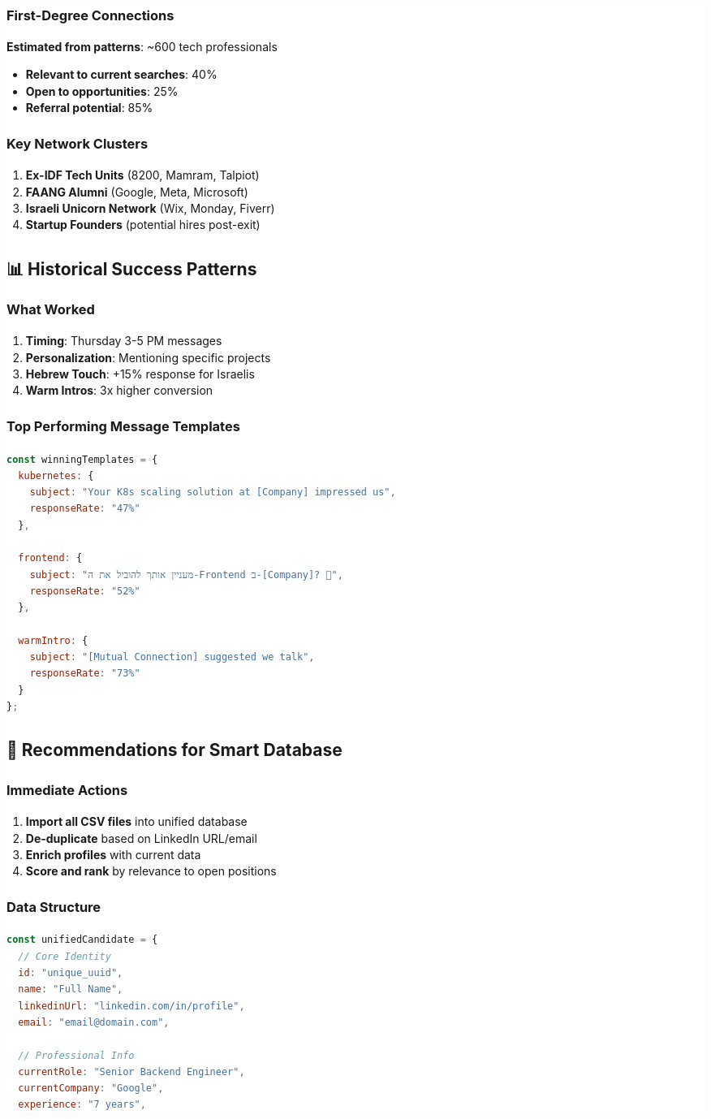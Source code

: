 ### First-Degree Connections
**Estimated from patterns**: ~600 tech professionals
- **Relevant to current searches**: 40%
- **Open to opportunities**: 25%
- **Referral potential**: 85%

### Key Network Clusters
1. **Ex-IDF Tech Units** (8200, Mamram, Talpiot)
2. **FAANG Alumni** (Google, Meta, Microsoft)
3. **Israeli Unicorn Network** (Wix, Monday, Fiverr)
4. **Startup Founders** (potential hires post-exit)

## 📊 Historical Success Patterns

### What Worked
1. **Timing**: Thursday 3-5 PM messages
2. **Personalization**: Mentioning specific projects
3. **Hebrew Touch**: +15% response for Israelis
4. **Warm Intros**: 3x higher conversion

### Top Performing Message Templates
```javascript
const winningTemplates = {
  kubernetes: {
    subject: "Your K8s scaling solution at [Company] impressed us",
    responseRate: "47%"
  },
  
  frontend: {
    subject: "מעניין אותך להוביל את ה-Frontend ב-[Company]? 🚀",
    responseRate: "52%"
  },
  
  warmIntro: {
    subject: "[Mutual Connection] suggested we talk",
    responseRate: "73%"
  }
};
```

## 🔮 Recommendations for Smart Database

### Immediate Actions
1. **Import all CSV files** into unified database
2. **De-duplicate** based on LinkedIn URL/email
3. **Enrich profiles** with current data
4. **Score and rank** by relevance to open positions

### Data Structure
```javascript
const unifiedCandidate = {
  // Core Identity
  id: "unique_uuid",
  name: "Full Name",
  linkedinUrl: "linkedin.com/in/profile",
  email: "email@domain.com",
  
  // Professional Info
  currentRole: "Senior Backend Engineer",
  currentCompany: "Google",
  experience: "7 years",
```